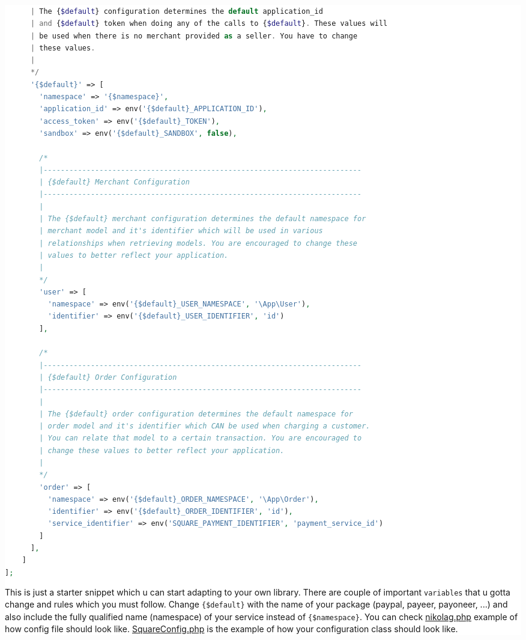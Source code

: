 ```php
      | The {$default} configuration determines the default application_id
      | and {$default} token when doing any of the calls to {$default}. These values will
      | be used when there is no merchant provided as a seller. You have to change
      | these values.
      |
      */
      '{$default}' => [
        'namespace' => '{$namespace}',
        'application_id' => env('{$default}_APPLICATION_ID'),
        'access_token' => env('{$default}_TOKEN'),
        'sandbox' => env('{$default}_SANDBOX', false),

        /*
        |--------------------------------------------------------------------------
        | {$default} Merchant Configuration
        |--------------------------------------------------------------------------
        |
        | The {$default} merchant configuration determines the default namespace for
        | merchant model and it's identifier which will be used in various
        | relationships when retrieving models. You are encouraged to change these
        | values to better reflect your application.
        |
        */
        'user' => [
          'namespace' => env('{$default}_USER_NAMESPACE', '\App\User'),
          'identifier' => env('{$default}_USER_IDENTIFIER', 'id')
        ],

        /*
        |--------------------------------------------------------------------------
        | {$default} Order Configuration
        |--------------------------------------------------------------------------
        |
        | The {$default} order configuration determines the default namespace for
        | order model and it's identifier which CAN be used when charging a customer.
        | You can relate that model to a certain transaction. You are encouraged to
        | change these values to better reflect your application.
        |
        */
        'order' => [
          'namespace' => env('{$default}_ORDER_NAMESPACE', '\App\Order'),
          'identifier' => env('{$default}_ORDER_IDENTIFIER', 'id'),
          'service_identifier' => env('SQUARE_PAYMENT_IDENTIFIER', 'payment_service_id')
        ]
      ],
    ]
];
```
This is just a starter snippet which u can start adapting to your own library. There are couple of important `variables` that u gotta change and rules which you must follow.
Change `{$default}` with the name of your package (paypal, payeer, payoneer, ...) and also include the fully qualified name (namespace) of your service instead of `{$namespace}`. You can check [nikolag.php](https://github.com/NikolaGavric94/laravel-square/blob/master/src/config/nikolag.php) example of how config file should look like. 
[SquareConfig.php](https://github.com/NikolaGavric94/laravel-square/blob/master/src/SquareConfig.php) is the example of how your configuration class should look like.
